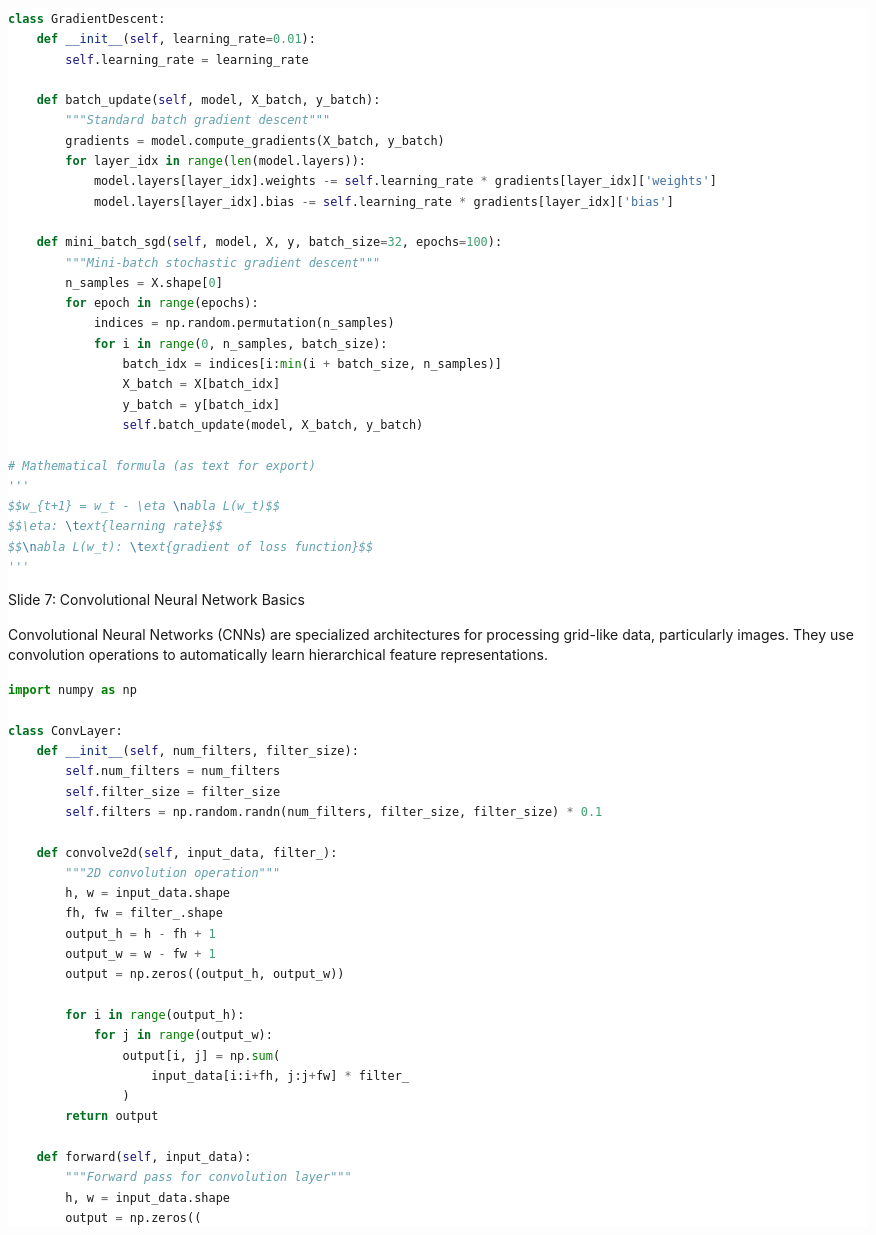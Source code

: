 ```python
class GradientDescent:
    def __init__(self, learning_rate=0.01):
        self.learning_rate = learning_rate
    
    def batch_update(self, model, X_batch, y_batch):
        """Standard batch gradient descent"""
        gradients = model.compute_gradients(X_batch, y_batch)
        for layer_idx in range(len(model.layers)):
            model.layers[layer_idx].weights -= self.learning_rate * gradients[layer_idx]['weights']
            model.layers[layer_idx].bias -= self.learning_rate * gradients[layer_idx]['bias']
    
    def mini_batch_sgd(self, model, X, y, batch_size=32, epochs=100):
        """Mini-batch stochastic gradient descent"""
        n_samples = X.shape[0]
        for epoch in range(epochs):
            indices = np.random.permutation(n_samples)
            for i in range(0, n_samples, batch_size):
                batch_idx = indices[i:min(i + batch_size, n_samples)]
                X_batch = X[batch_idx]
                y_batch = y[batch_idx]
                self.batch_update(model, X_batch, y_batch)

# Mathematical formula (as text for export)
'''
$$w_{t+1} = w_t - \eta \nabla L(w_t)$$
$$\eta: \text{learning rate}$$
$$\nabla L(w_t): \text{gradient of loss function}$$
'''
```

Slide 7: Convolutional Neural Network Basics

Convolutional Neural Networks (CNNs) are specialized architectures for processing grid-like data, particularly images. They use convolution operations to automatically learn hierarchical feature representations.

```python
import numpy as np

class ConvLayer:
    def __init__(self, num_filters, filter_size):
        self.num_filters = num_filters
        self.filter_size = filter_size
        self.filters = np.random.randn(num_filters, filter_size, filter_size) * 0.1
    
    def convolve2d(self, input_data, filter_):
        """2D convolution operation"""
        h, w = input_data.shape
        fh, fw = filter_.shape
        output_h = h - fh + 1
        output_w = w - fw + 1
        output = np.zeros((output_h, output_w))
        
        for i in range(output_h):
            for j in range(output_w):
                output[i, j] = np.sum(
                    input_data[i:i+fh, j:j+fw] * filter_
                )
        return output
    
    def forward(self, input_data):
        """Forward pass for convolution layer"""
        h, w = input_data.shape
        output = np.zeros((
```